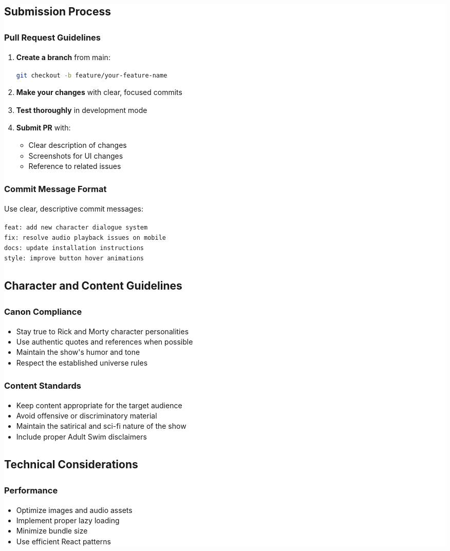 ## Submission Process

### Pull Request Guidelines

1. **Create a branch** from main:
   ```bash
   git checkout -b feature/your-feature-name
   ```

2. **Make your changes** with clear, focused commits

3. **Test thoroughly** in development mode

4. **Submit PR** with:
   - Clear description of changes
   - Screenshots for UI changes
   - Reference to related issues

### Commit Message Format

Use clear, descriptive commit messages:
```
feat: add new character dialogue system
fix: resolve audio playback issues on mobile
docs: update installation instructions
style: improve button hover animations
```

## Character and Content Guidelines

### Canon Compliance

- Stay true to Rick and Morty character personalities
- Use authentic quotes and references when possible
- Maintain the show's humor and tone
- Respect the established universe rules

### Content Standards

- Keep content appropriate for the target audience
- Avoid offensive or discriminatory material
- Maintain the satirical and sci-fi nature of the show
- Include proper Adult Swim disclaimers

## Technical Considerations

### Performance

- Optimize images and audio assets
- Implement proper lazy loading
- Minimize bundle size
- Use efficient React patterns

